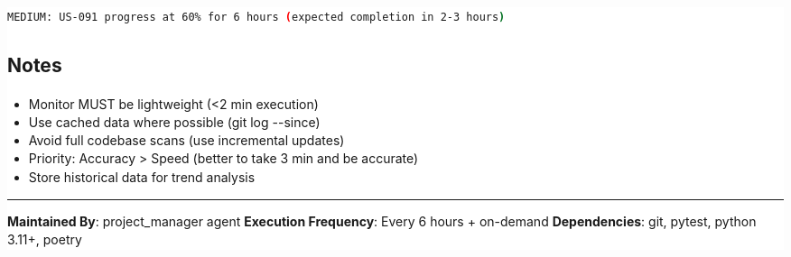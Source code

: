 ```bash
MEDIUM: US-091 progress at 60% for 6 hours (expected completion in 2-3 hours)
```

## Notes

- Monitor MUST be lightweight (<2 min execution)
- Use cached data where possible (git log --since)
- Avoid full codebase scans (use incremental updates)
- Priority: Accuracy > Speed (better to take 3 min and be accurate)
- Store historical data for trend analysis

---

**Maintained By**: project_manager agent
**Execution Frequency**: Every 6 hours + on-demand
**Dependencies**: git, pytest, python 3.11+, poetry
